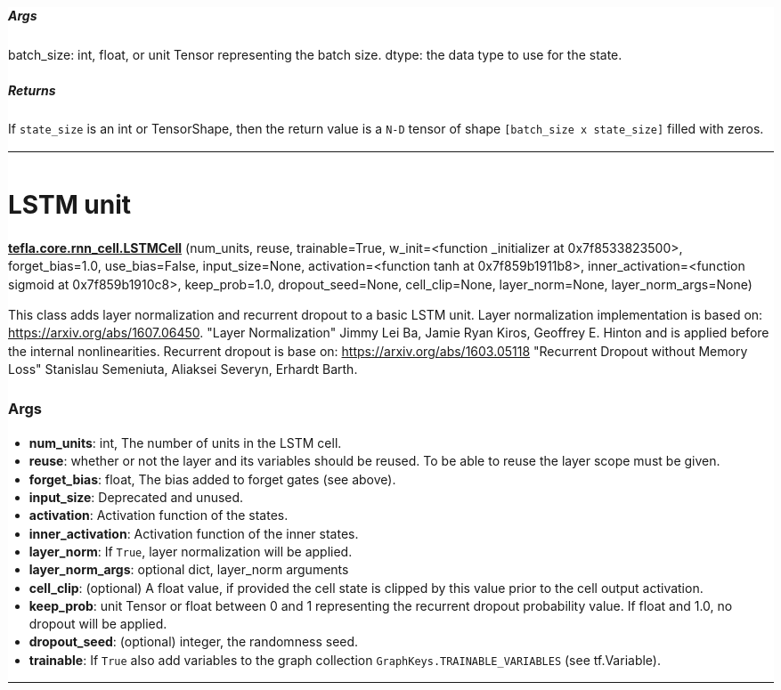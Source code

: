 <h5>Args</h5>


  batch_size: int, float, or unit Tensor representing the batch size.
  dtype: the data type to use for the state.

<h5>Returns</h5>


  If `state_size` is an int or TensorShape, then the return value is a
  `N-D` tensor of shape `[batch_size x state_size]` filled with zeros.

 --------- 

# LSTM unit

<span class="extra_h1"><span style="color:black;"><a href=https://github.com/n3011/tefla/blob/master/tefla/core/rnn_cell.py#L61 target="_blank"><b>tefla.core.rnn_cell.LSTMCell</b></a></span>  (num_units,  reuse,  trainable=True,  w_init=<function  _initializer  at  0x7f8533823500>,  forget_bias=1.0,  use_bias=False,  input_size=None,  activation=<function  tanh  at  0x7f859b1911b8>,  inner_activation=<function  sigmoid  at  0x7f859b1910c8>,  keep_prob=1.0,  dropout_seed=None,  cell_clip=None,  layer_norm=None,  layer_norm_args=None)</span>

This class adds layer normalization and recurrent dropout to a
basic LSTM unit. Layer normalization implementation is based on:
https://arxiv.org/abs/1607.06450.
"Layer Normalization" Jimmy Lei Ba, Jamie Ryan Kiros, Geoffrey E. Hinton
and is applied before the internal nonlinearities.
Recurrent dropout is base on:
https://arxiv.org/abs/1603.05118
"Recurrent Dropout without Memory Loss"
Stanislau Semeniuta, Aliaksei Severyn, Erhardt Barth.

<h3>Args</h3>


 - **num_units**: int, The number of units in the LSTM cell.
 - **reuse**: whether or not the layer and its variables should be reused. To be
able to reuse the layer scope must be given.
 - **forget_bias**: float, The bias added to forget gates (see above).
 - **input_size**: Deprecated and unused.
 - **activation**: Activation function of the states.
 - **inner_activation**: Activation function of the inner states.
 - **layer_norm**: If `True`, layer normalization will be applied.
 - **layer_norm_args**: optional dict, layer_norm arguments
 - **cell_clip**: (optional) A float value, if provided the cell state is clipped
by this value prior to the cell output activation.
 - **keep_prob**: unit Tensor or float between 0 and 1 representing the
recurrent dropout probability value. If float and 1.0, no dropout will
be applied.
 - **dropout_seed**: (optional) integer, the randomness seed.
 - **trainable**: If `True` also add variables to the graph collection
`GraphKeys.TRAINABLE_VARIABLES` (see tf.Variable).

 --------- 
